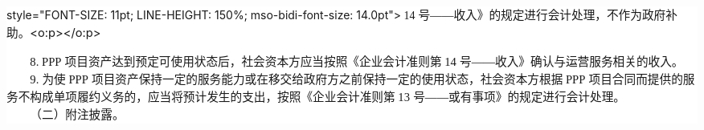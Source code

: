 style="FONT-SIZE: 11pt; LINE-HEIGHT: 150%; mso-bidi-font-size: 14.0pt"><FONT 
face=Calibri> 14</FONT> </SPAN><SPAN 
style="FONT-SIZE: 11pt; FONT-FAMILY: 宋体; LINE-HEIGHT: 150%; mso-ascii-font-family: Calibri; mso-ascii-theme-font: minor-latin; mso-fareast-theme-font: minor-fareast; mso-hansi-font-family: Calibri; mso-hansi-theme-font: minor-latin; mso-bidi-font-size: 14.0pt">号——收入》的规定进行会计处理，不作为政府补助。</SPAN><SPAN 
lang=EN-US 
style="FONT-SIZE: 11pt; LINE-HEIGHT: 150%; mso-bidi-font-size: 14.0pt"><o:p></o:p></SPAN></P>
<P class=MsoNormal 
style="MARGIN: 0cm 0cm 0pt; LINE-HEIGHT: 150%; TEXT-INDENT: 22pt; mso-char-indent-count: 2.0"><SPAN 
lang=EN-US 
style="FONT-SIZE: 11pt; LINE-HEIGHT: 150%; mso-bidi-font-size: 14.0pt"><FONT 
face=Calibri>8. PPP</FONT> </SPAN><SPAN 
style="FONT-SIZE: 11pt; FONT-FAMILY: 宋体; LINE-HEIGHT: 150%; mso-ascii-font-family: Calibri; mso-ascii-theme-font: minor-latin; mso-fareast-theme-font: minor-fareast; mso-hansi-font-family: Calibri; mso-hansi-theme-font: minor-latin; mso-bidi-font-size: 14.0pt">项目资产达到预定可使用状态后，社会资本方应当按照《企业会计准则第</SPAN><SPAN 
lang=EN-US 
style="FONT-SIZE: 11pt; LINE-HEIGHT: 150%; mso-bidi-font-size: 14.0pt"><FONT 
face=Calibri> 14</FONT> </SPAN><SPAN 
style="FONT-SIZE: 11pt; FONT-FAMILY: 宋体; LINE-HEIGHT: 150%; mso-ascii-font-family: Calibri; mso-ascii-theme-font: minor-latin; mso-fareast-theme-font: minor-fareast; mso-hansi-font-family: Calibri; mso-hansi-theme-font: minor-latin; mso-bidi-font-size: 14.0pt">号——收入》确认与运营服务相关的收入。</SPAN><SPAN 
lang=EN-US 
style="FONT-SIZE: 11pt; LINE-HEIGHT: 150%; mso-bidi-font-size: 14.0pt"><o:p></o:p></SPAN></P>
<P class=MsoNormal 
style="MARGIN: 0cm 0cm 0pt; LINE-HEIGHT: 150%; TEXT-INDENT: 22pt; mso-char-indent-count: 2.0"><SPAN 
lang=EN-US 
style="FONT-SIZE: 11pt; LINE-HEIGHT: 150%; mso-bidi-font-size: 14.0pt"><FONT 
face=Calibri>9.</FONT> </SPAN><SPAN 
style="FONT-SIZE: 11pt; FONT-FAMILY: 宋体; LINE-HEIGHT: 150%; mso-ascii-font-family: Calibri; mso-ascii-theme-font: minor-latin; mso-fareast-theme-font: minor-fareast; mso-hansi-font-family: Calibri; mso-hansi-theme-font: minor-latin; mso-bidi-font-size: 14.0pt">为使</SPAN><SPAN 
lang=EN-US 
style="FONT-SIZE: 11pt; LINE-HEIGHT: 150%; mso-bidi-font-size: 14.0pt"><FONT 
face=Calibri> PPP</FONT> </SPAN><SPAN 
style="FONT-SIZE: 11pt; FONT-FAMILY: 宋体; LINE-HEIGHT: 150%; mso-ascii-font-family: Calibri; mso-ascii-theme-font: minor-latin; mso-fareast-theme-font: minor-fareast; mso-hansi-font-family: Calibri; mso-hansi-theme-font: minor-latin; mso-bidi-font-size: 14.0pt">项目资产保持一定的服务能力或在移交给政府方之前保持一定的使用状态，社会资本方根据</SPAN><SPAN 
lang=EN-US 
style="FONT-SIZE: 11pt; LINE-HEIGHT: 150%; mso-bidi-font-size: 14.0pt"><FONT 
face=Calibri> PPP</FONT> </SPAN><SPAN 
style="FONT-SIZE: 11pt; FONT-FAMILY: 宋体; LINE-HEIGHT: 150%; mso-ascii-font-family: Calibri; mso-ascii-theme-font: minor-latin; mso-fareast-theme-font: minor-fareast; mso-hansi-font-family: Calibri; mso-hansi-theme-font: minor-latin; mso-bidi-font-size: 14.0pt">项目合同而提供的服务不构成单项履约义务的，应当将预计发生的支出，按照《企业会计准则第</SPAN><SPAN 
lang=EN-US 
style="FONT-SIZE: 11pt; LINE-HEIGHT: 150%; mso-bidi-font-size: 14.0pt"><FONT 
face=Calibri> 13</FONT> </SPAN><SPAN 
style="FONT-SIZE: 11pt; FONT-FAMILY: 宋体; LINE-HEIGHT: 150%; mso-ascii-font-family: Calibri; mso-ascii-theme-font: minor-latin; mso-fareast-theme-font: minor-fareast; mso-hansi-font-family: Calibri; mso-hansi-theme-font: minor-latin; mso-bidi-font-size: 14.0pt">号——或有事项》的规定进行会计处理。</SPAN><SPAN 
lang=EN-US 
style="FONT-SIZE: 11pt; LINE-HEIGHT: 150%; mso-bidi-font-size: 14.0pt"><o:p></o:p></SPAN></P>
<P class=MsoNormal 
style="MARGIN: 0cm 0cm 0pt; LINE-HEIGHT: 150%; TEXT-INDENT: 22pt; mso-char-indent-count: 2.0"><SPAN 
style="FONT-SIZE: 11pt; FONT-FAMILY: 宋体; LINE-HEIGHT: 150%; mso-ascii-font-family: Calibri; mso-ascii-theme-font: minor-latin; mso-fareast-theme-font: minor-fareast; mso-hansi-font-family: Calibri; mso-hansi-theme-font: minor-latin; mso-bidi-font-size: 14.0pt">（二）附注披露。</SPAN><SPAN 
lang=EN-US 
style="FONT-SIZE: 11pt; LINE-HEIGHT: 150%; mso-bidi-font-size: 14.0pt"><o:p></o:p></SPAN></P>
<P class=MsoNormal 
style="MARGIN: 0cm 0cm 0pt; LINE-HEIGHT: 150%; TEXT-INDENT: 22pt; mso-char-indent-count: 2.0"><SPAN 